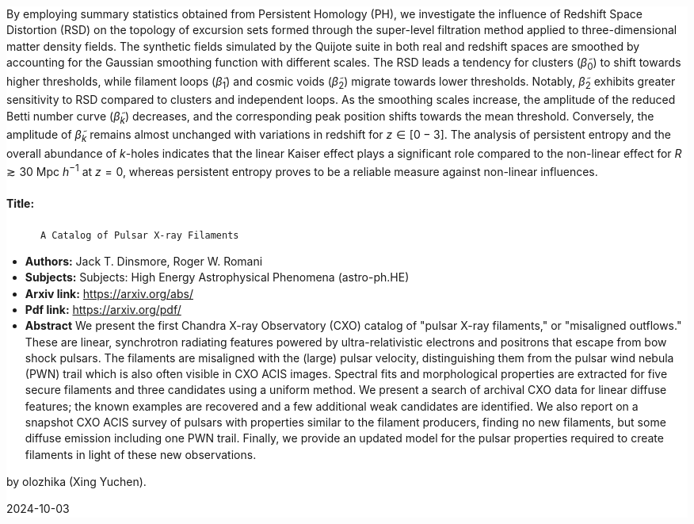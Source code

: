  By employing summary statistics obtained from Persistent Homology (PH), we investigate the influence of Redshift Space Distortion (RSD) on the topology of excursion sets formed through the super-level filtration method applied to three-dimensional matter density fields. The synthetic fields simulated by the Quijote suite in both real and redshift spaces are smoothed by accounting for the Gaussian smoothing function with different scales. The RSD leads a tendency for clusters ($\tilde{\beta}_0$) to shift towards higher thresholds, while filament loops ($\tilde{\beta}_1$) and cosmic voids ($\tilde{\beta}_2$) migrate towards lower thresholds. Notably, $\tilde{\beta}_2$ exhibits greater sensitivity to RSD compared to clusters and independent loops. As the smoothing scales increase, the amplitude of the reduced Betti number curve ($\tilde{\beta}_k$) decreases, and the corresponding peak position shifts towards the mean threshold. Conversely, the amplitude of $\tilde{\beta}_k$ remains almost unchanged with variations in redshift for $z\in[0-3]$. The analysis of persistent entropy and the overall abundance of $k$-holes indicates that the linear Kaiser effect plays a significant role compared to the non-linear effect for $R \gtrsim 30$ Mpc $h^{-1}$ at $z=0$, whereas persistent entropy proves to be a reliable measure against non-linear influences.
#### Title:
          A Catalog of Pulsar X-ray Filaments
 - **Authors:** Jack T. Dinsmore, Roger W. Romani
 - **Subjects:** Subjects:
High Energy Astrophysical Phenomena (astro-ph.HE)
 - **Arxiv link:** https://arxiv.org/abs/
 - **Pdf link:** https://arxiv.org/pdf/
 - **Abstract**
 We present the first Chandra X-ray Observatory (CXO) catalog of "pulsar X-ray filaments," or "misaligned outflows." These are linear, synchrotron radiating features powered by ultra-relativistic electrons and positrons that escape from bow shock pulsars. The filaments are misaligned with the (large) pulsar velocity, distinguishing them from the pulsar wind nebula (PWN) trail which is also often visible in CXO ACIS images. Spectral fits and morphological properties are extracted for five secure filaments and three candidates using a uniform method. We present a search of archival CXO data for linear diffuse features; the known examples are recovered and a few additional weak candidates are identified. We also report on a snapshot CXO ACIS survey of pulsars with properties similar to the filament producers, finding no new filaments, but some diffuse emission including one PWN trail. Finally, we provide an updated model for the pulsar properties required to create filaments in light of these new observations.


by olozhika (Xing Yuchen). 


2024-10-03
